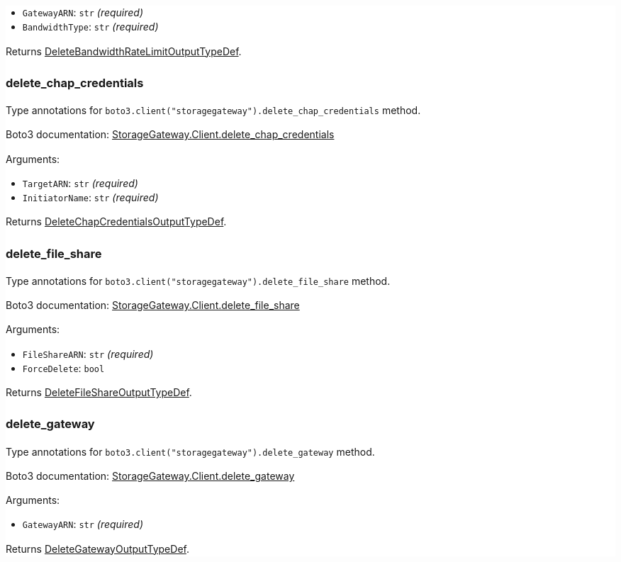 - `GatewayARN`: `str` *(required)*
- `BandwidthType`: `str` *(required)*

Returns
[DeleteBandwidthRateLimitOutputTypeDef](https://vemel.github.io/boto3_stubs_docs/mypy_boto3_storagegateway/type_defs.html#deletebandwidthratelimitoutputtypedef).

### delete_chap_credentials

Type annotations for `boto3.client("storagegateway").delete_chap_credentials`
method.

Boto3 documentation:
[StorageGateway.Client.delete_chap_credentials](https://boto3.amazonaws.com/v1/documentation/api/latest/reference/services/storagegateway.html#StorageGateway.Client.delete_chap_credentials)

Arguments:

- `TargetARN`: `str` *(required)*
- `InitiatorName`: `str` *(required)*

Returns
[DeleteChapCredentialsOutputTypeDef](https://vemel.github.io/boto3_stubs_docs/mypy_boto3_storagegateway/type_defs.html#deletechapcredentialsoutputtypedef).

### delete_file_share

Type annotations for `boto3.client("storagegateway").delete_file_share` method.

Boto3 documentation:
[StorageGateway.Client.delete_file_share](https://boto3.amazonaws.com/v1/documentation/api/latest/reference/services/storagegateway.html#StorageGateway.Client.delete_file_share)

Arguments:

- `FileShareARN`: `str` *(required)*
- `ForceDelete`: `bool`

Returns
[DeleteFileShareOutputTypeDef](https://vemel.github.io/boto3_stubs_docs/mypy_boto3_storagegateway/type_defs.html#deletefileshareoutputtypedef).

### delete_gateway

Type annotations for `boto3.client("storagegateway").delete_gateway` method.

Boto3 documentation:
[StorageGateway.Client.delete_gateway](https://boto3.amazonaws.com/v1/documentation/api/latest/reference/services/storagegateway.html#StorageGateway.Client.delete_gateway)

Arguments:

- `GatewayARN`: `str` *(required)*

Returns
[DeleteGatewayOutputTypeDef](https://vemel.github.io/boto3_stubs_docs/mypy_boto3_storagegateway/type_defs.html#deletegatewayoutputtypedef).
